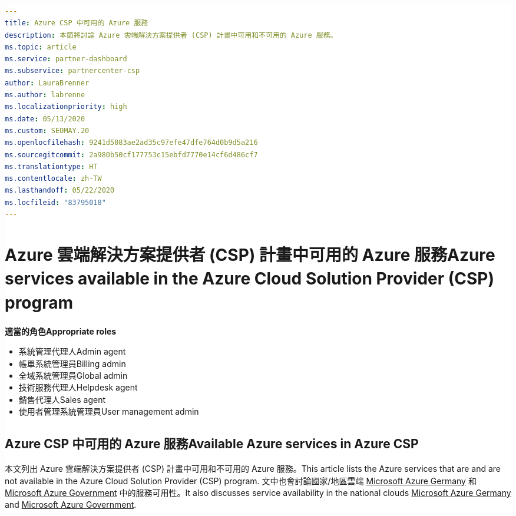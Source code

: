 ```yaml
---
title: Azure CSP 中可用的 Azure 服務
description: 本節將討論 Azure 雲端解決方案提供者 (CSP) 計畫中可用和不可用的 Azure 服務。
ms.topic: article
ms.service: partner-dashboard
ms.subservice: partnercenter-csp
author: LauraBrenner
ms.author: labrenne
ms.localizationpriority: high
ms.date: 05/13/2020
ms.custom: SEOMAY.20
ms.openlocfilehash: 9241d5083ae2ad35c97efe47dfe764d0b9d5a216
ms.sourcegitcommit: 2a980b50cf177753c15ebfd7770e14cf6d486cf7
ms.translationtype: HT
ms.contentlocale: zh-TW
ms.lasthandoff: 05/22/2020
ms.locfileid: "83795018"
---
```

# <a name="azure-services-available-in-the-azure-cloud-solution-provider-csp-program"></a><span data-ttu-id="f6d40-103">Azure 雲端解決方案提供者 (CSP) 計畫中可用的 Azure 服務</span><span class="sxs-lookup"><span data-stu-id="f6d40-103">Azure services available in the Azure Cloud Solution Provider (CSP) program</span></span>

<span data-ttu-id="f6d40-104">**適當的角色**</span><span class="sxs-lookup"><span data-stu-id="f6d40-104">**Appropriate roles**</span></span>

- <span data-ttu-id="f6d40-105">系統管理代理人</span><span class="sxs-lookup"><span data-stu-id="f6d40-105">Admin agent</span></span>
- <span data-ttu-id="f6d40-106">帳單系統管理員</span><span class="sxs-lookup"><span data-stu-id="f6d40-106">Billing admin</span></span>
- <span data-ttu-id="f6d40-107">全域系統管理員</span><span class="sxs-lookup"><span data-stu-id="f6d40-107">Global admin</span></span>
- <span data-ttu-id="f6d40-108">技術服務代理人</span><span class="sxs-lookup"><span data-stu-id="f6d40-108">Helpdesk agent</span></span>
- <span data-ttu-id="f6d40-109">銷售代理人</span><span class="sxs-lookup"><span data-stu-id="f6d40-109">Sales agent</span></span>
- <span data-ttu-id="f6d40-110">使用者管理系統管理員</span><span class="sxs-lookup"><span data-stu-id="f6d40-110">User management admin</span></span>

## <a name="available-azure-services-in-azure-csp"></a><span data-ttu-id="f6d40-111">Azure CSP 中可用的 Azure 服務</span><span class="sxs-lookup"><span data-stu-id="f6d40-111">Available Azure services in Azure CSP</span></span>

<span data-ttu-id="f6d40-112">本文列出 Azure 雲端解決方案提供者 (CSP) 計畫中可用和不可用的 Azure 服務。</span><span class="sxs-lookup"><span data-stu-id="f6d40-112">This article lists the Azure services that are and are not available in the Azure Cloud Solution Provider (CSP) program.</span></span> <span data-ttu-id="f6d40-113">文中也會討論國家/地區雲端 [Microsoft Azure Germany](https://azure.microsoft.com/overview/clouds/germany/) 和 [Microsoft Azure Government](https://azure.microsoft.com/overview/clouds/government/) 中的服務可用性。</span><span class="sxs-lookup"><span data-stu-id="f6d40-113">It also discusses service availability in the national clouds [Microsoft Azure Germany](https://azure.microsoft.com/overview/clouds/germany/) and [Microsoft Azure Government](https://azure.microsoft.com/overview/clouds/government/).</span></span>
